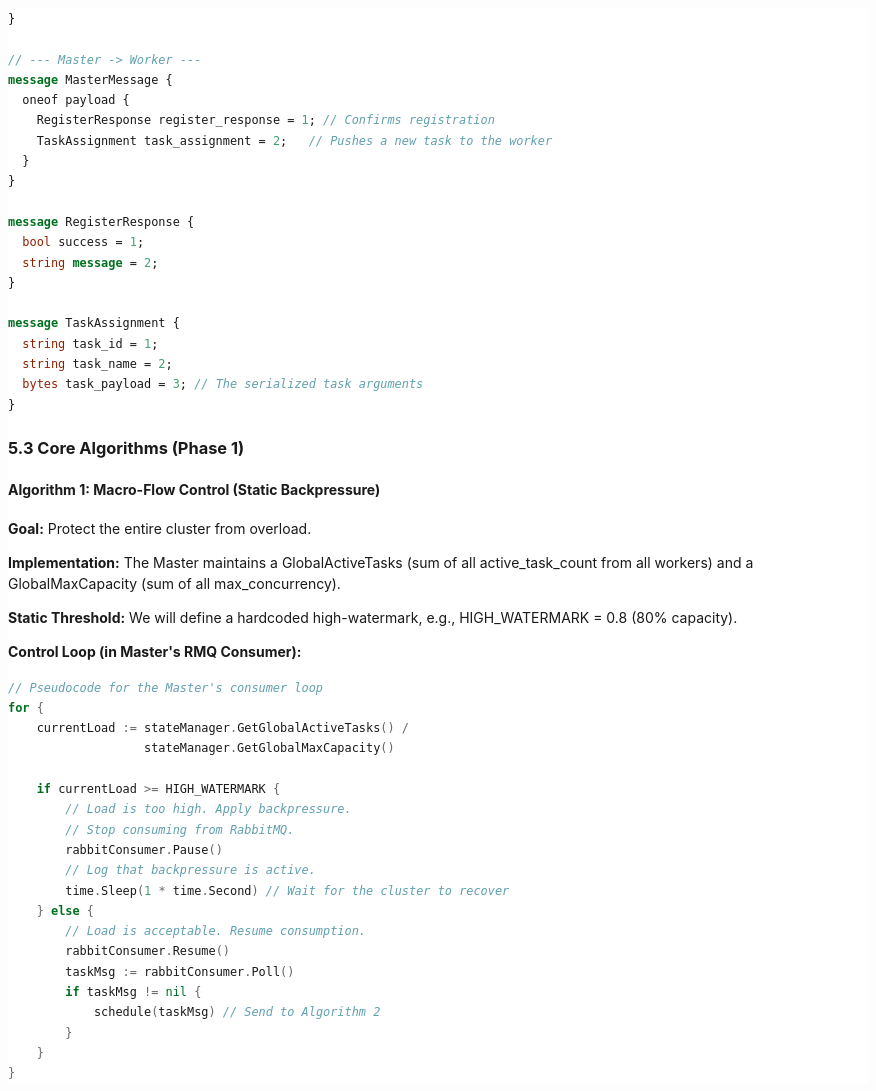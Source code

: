 ```protobuf
}

// --- Master -> Worker ---
message MasterMessage {
  oneof payload {
    RegisterResponse register_response = 1; // Confirms registration
    TaskAssignment task_assignment = 2;   // Pushes a new task to the worker
  }
}

message RegisterResponse {
  bool success = 1;
  string message = 2;
}

message TaskAssignment {
  string task_id = 1;
  string task_name = 2;
  bytes task_payload = 3; // The serialized task arguments
}
```

### 5.3 Core Algorithms (Phase 1)

#### Algorithm 1: Macro-Flow Control (Static Backpressure)

**Goal:** Protect the entire cluster from overload.

**Implementation:** The Master maintains a GlobalActiveTasks (sum of all active_task_count from all workers) and a GlobalMaxCapacity (sum of all max_concurrency).

**Static Threshold:** We will define a hardcoded high-watermark, e.g., HIGH_WATERMARK = 0.8 (80% capacity).

**Control Loop (in Master's RMQ Consumer):**

```go
// Pseudocode for the Master's consumer loop
for {
    currentLoad := stateManager.GetGlobalActiveTasks() / 
                   stateManager.GetGlobalMaxCapacity()

    if currentLoad >= HIGH_WATERMARK {
        // Load is too high. Apply backpressure.
        // Stop consuming from RabbitMQ.
        rabbitConsumer.Pause()
        // Log that backpressure is active.
        time.Sleep(1 * time.Second) // Wait for the cluster to recover
    } else {
        // Load is acceptable. Resume consumption.
        rabbitConsumer.Resume()
        taskMsg := rabbitConsumer.Poll()
        if taskMsg != nil {
            schedule(taskMsg) // Send to Algorithm 2
        }
    }
}
```
